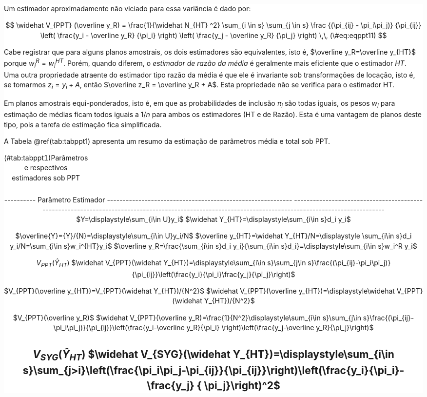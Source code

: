 Um estimador aproximadamente não viciado para essa variância é dado por: 

$$
\widehat V_{PPT} (\overline y_R) = \frac{1}{\widehat N_{HT} ^2} \sum_{i \in s} \sum_{j \in s} \frac {(\pi_{ij} - \pi_i\pi_j)} {\pi_{ij}} \left( \frac{y_i - \overline y_R} {\pi_i} \right) \left( \frac{y_j - \overline y_R} {\pi_j} \right) \,\, (\#eq:eqppt11) 
$$

Cabe registrar que para alguns planos amostrais, os dois estimadores são equivalentes, isto é, $\overline y_R=\overline y_{HT}$ porque $w_i^R=w_i^{HT}$. Porém, quando diferem, o *estimador de razão da média* é geralmente mais eficiente que o estimador $HT$. Uma outra propriedade atraente do estimador tipo razão da média é que ele é invariante sob transformações de locação, isto é, se tomarmos $z_i = y_i + A$, então $\overline z_R = \overline y_R + A$. Esta propriedade não se verifica para o estimador HT.

Em planos amostrais equi-ponderados, isto é, em que as probabilidades de inclusão $\pi_i$ são todas iguais, os pesos $w_i$ para estimação de médias ficam todos iguais a $1/n$ para ambos os estimadores (HT e de Razão). Esta é uma vantagem de planos deste tipo, pois a tarefa de estimação fica simplificada.

A Tabela \@ref(tab:tabppt1) apresenta um resumo da estimação de parâmetros média e total sob PPT. 

<center>
<table>
<caption>(#tab:tabppt1)Parâmetros e respectivos estimadores sob PPT</caption>
</table>
----------
Parâmetro                                                   Estimador
----------------------------------------------------------- ------------------------------------------------------------------------------------------------------------------------------------------------------             
$Y=\displaystyle\sum_{i\in U}y_i$                           $\widehat Y_{HT}=\displaystyle\sum_{i\in s}d_i y_i$

$\overline{Y}={Y}/{N}=\displaystyle\sum_{i\in U}y_i/N$      $\overline y_{HT}=\widehat Y_{HT}/N=\displaystyle \sum_{i\in s}d_i y_i/N=\sum_{i\in s}w_i^{HT}y_i$
                                                            $\overline y_R=\frac{\sum_{i\in s}d_i y_i}{\sum_{i\in s}d_i}=\displaystyle\sum_{i\in s}w_i^R y_i$
    
$V_{PPT}(\widehat Y_{HT})$                                  $\widehat V_{PPT}(\widehat Y_{HT})=\displaystyle\sum_{i\in s}\sum_{j\in s}\frac{(\pi_{ij}-\pi_i\pi_j)}{\pi_{ij}}\left(\frac{y_i}{\pi_i}\frac{y_j}{\pi_j}\right)$                                    

$V_{PPT}(\overline y_{HT})=V_{PPT}(\widehat Y_{HT})/{N^2}$  $\widehat V_{PPT}(\overline y_{HT})=\displaystyle\widehat V_{PPT}(\widehat Y_{HT})/{N^2}$

$V_{PPT}(\overline y_R)$                                    $\widehat V_{PPT}(\overline y_R)=\frac{1}{N^2}\displaystyle\sum_{i\in s}\sum_{j\in s}\frac{(\pi_{ij}-\pi_i\pi_j)}{\pi_{ij}}\left(\frac{y_i-\overline y_R}{\pi_i} \right)\left(\frac{y_j-\overline y_R}{\pi_j}\right)$   
                                                     
$V_{SYG}(\widehat Y_{HT})$                                  $\widehat V_{SYG}(\widehat Y_{HT})=\displaystyle\sum_{i\in s}\sum_{j>i}\left(\frac{\pi_i\pi_j-\pi_{ij}}{\pi_{ij}}\right)\left(\frac{y_i}{\pi_i}-\frac{y_j} { \pi_j}\right)^2$
----------
</center>

